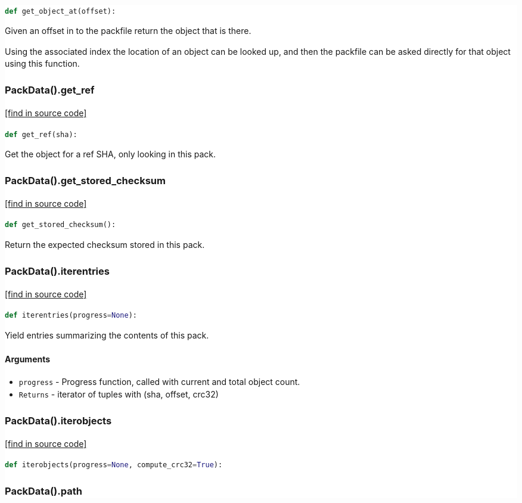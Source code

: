 ```python
def get_object_at(offset):
```

Given an offset in to the packfile return the object that is there.

Using the associated index the location of an object can be looked up,
and then the packfile can be asked directly for that object using this
function.

### PackData().get_ref

[[find in source code]](https://github.com/alchem1ster/AddOns-Update-Tool/blob/main/dulwich/pack.py#L1135)

```python
def get_ref(sha):
```

Get the object for a ref SHA, only looking in this pack.

### PackData().get_stored_checksum

[[find in source code]](https://github.com/alchem1ster/AddOns-Update-Tool/blob/main/dulwich/pack.py#L1300)

```python
def get_stored_checksum():
```

Return the expected checksum stored in this pack.

### PackData().iterentries

[[find in source code]](https://github.com/alchem1ster/AddOns-Update-Tool/blob/main/dulwich/pack.py#L1230)

```python
def iterentries(progress=None):
```

Yield entries summarizing the contents of this pack.

#### Arguments

  - `progress` - Progress function, called with current and total
    object count.
- `Returns` - iterator of tuples with (sha, offset, crc32)

### PackData().iterobjects

[[find in source code]](https://github.com/alchem1ster/AddOns-Update-Tool/blob/main/dulwich/pack.py#L1194)

```python
def iterobjects(progress=None, compute_crc32=True):
```

### PackData().path
